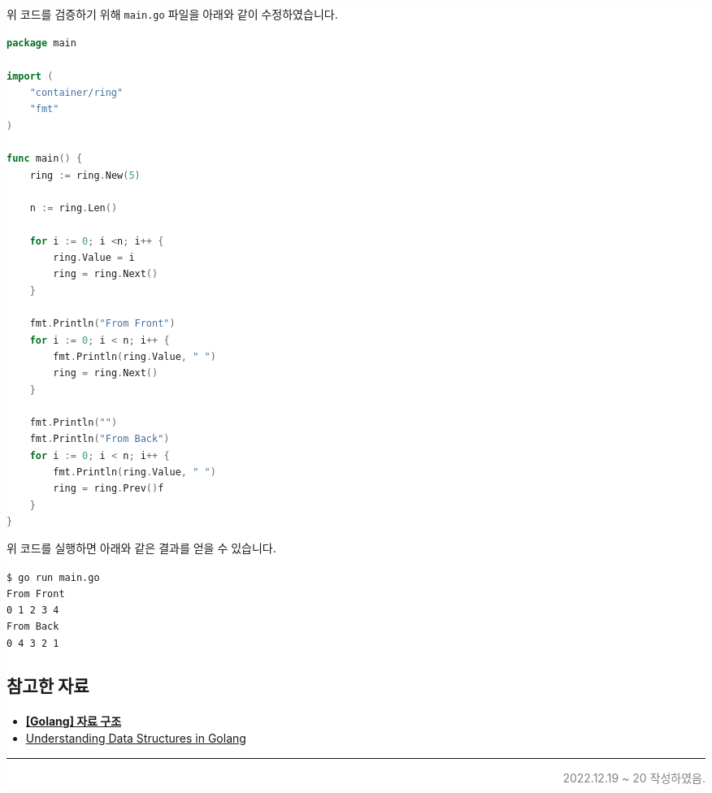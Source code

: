 위 코드를 검증하기 위해 `main.go` 파일을 아래와 같이 수정하였습니다.

```go
package main

import (
    "container/ring"
    "fmt"
)

func main() {
    ring := ring.New(5)

    n := ring.Len()

    for i := 0; i <n; i++ {
        ring.Value = i
        ring = ring.Next()
    }

    fmt.Println("From Front")
    for i := 0; i < n; i++ {
        fmt.Println(ring.Value, " ")
        ring = ring.Next()
    }

    fmt.Println("")
    fmt.Println("From Back")
    for i := 0; i < n; i++ {
        fmt.Println(ring.Value, " ")
        ring = ring.Prev()f
    }
}
```

위 코드를 실행하면 아래와 같은 결과를 얻을 수 있습니다.

```shell
$ go run main.go
From Front
0 1 2 3 4
From Back
0 4 3 2 1
```

## 참고한 자료
- [**[Golang] 자료 구조**](https://dev-yakuza.posstree.com/ko/golang/data-structure/)
- [Understanding Data Structures in Golang](https://medium.com/@victorsteven/understanding-data-structures-in-golang-f55205afdcaa)

---

<p style="text-align: right; color: gray;">
2022.12.19 ~ 20 작성하였음.
</p>